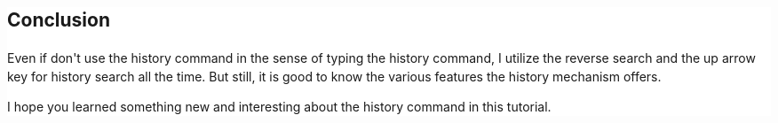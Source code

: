 ## Conclusion

Even if don't use the history command in the sense of typing the history command, I utilize the reverse search and the up arrow key for history search all the time. But still, it is good to know the various features the history mechanism offers.

I hope you learned something new and interesting about the history command in this tutorial.
